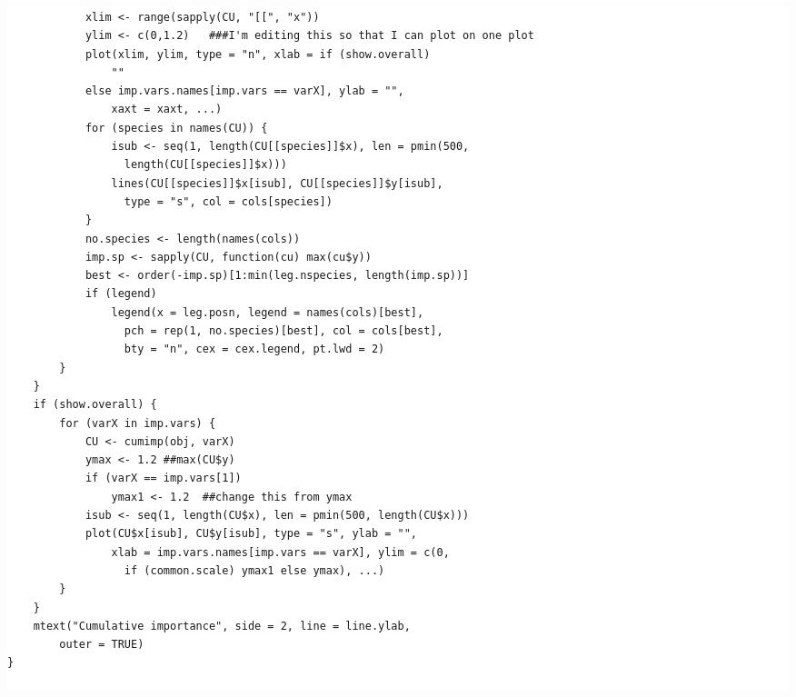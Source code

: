 ```
            xlim <- range(sapply(CU, "[[", "x"))
            ylim <- c(0,1.2)   ###I'm editing this so that I can plot on one plot
            plot(xlim, ylim, type = "n", xlab = if (show.overall) 
                ""
            else imp.vars.names[imp.vars == varX], ylab = "", 
                xaxt = xaxt, ...)
            for (species in names(CU)) {
                isub <- seq(1, length(CU[[species]]$x), len = pmin(500, 
                  length(CU[[species]]$x)))
                lines(CU[[species]]$x[isub], CU[[species]]$y[isub], 
                  type = "s", col = cols[species])
            }
            no.species <- length(names(cols))
            imp.sp <- sapply(CU, function(cu) max(cu$y))
            best <- order(-imp.sp)[1:min(leg.nspecies, length(imp.sp))]
            if (legend) 
                legend(x = leg.posn, legend = names(cols)[best], 
                  pch = rep(1, no.species)[best], col = cols[best], 
                  bty = "n", cex = cex.legend, pt.lwd = 2)
        }
    }
    if (show.overall) {
        for (varX in imp.vars) {
            CU <- cumimp(obj, varX)
            ymax <- 1.2 ##max(CU$y)
            if (varX == imp.vars[1]) 
                ymax1 <- 1.2  ##change this from ymax 
            isub <- seq(1, length(CU$x), len = pmin(500, length(CU$x)))
            plot(CU$x[isub], CU$y[isub], type = "s", ylab = "", 
                xlab = imp.vars.names[imp.vars == varX], ylim = c(0, 
                  if (common.scale) ymax1 else ymax), ...)
        }
    }
    mtext("Cumulative importance", side = 2, line = line.ylab, 
        outer = TRUE)
}


```
